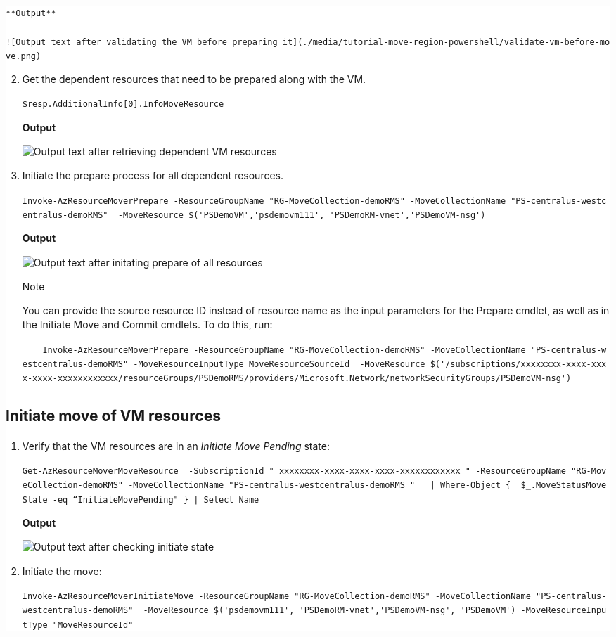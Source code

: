     **Output**

    ![Output text after validating the VM before preparing it](./media/tutorial-move-region-powershell/validate-vm-before-move.png)

2. Get the dependent resources that need to be prepared along with the VM.

    ```azurepowershell-interactive
    $resp.AdditionalInfo[0].InfoMoveResource
    ```

    **Output**

    ![Output text after retrieving dependent VM resources](./media/tutorial-move-region-powershell/get-resources-before-prepare.png)

3. Initiate the prepare process for all dependent resources.

    ```azurepowershell-interactive
    Invoke-AzResourceMoverPrepare -ResourceGroupName "RG-MoveCollection-demoRMS" -MoveCollectionName "PS-centralus-westcentralus-demoRMS"  -MoveResource $('PSDemoVM','psdemovm111', 'PSDemoRM-vnet','PSDemoVM-nsg')
    ```

    **Output**

    ![Output text after initating prepare of all resources](./media/tutorial-move-region-powershell/initiate-prepare-all.png)

    > [!NOTE]
    > You can provide the source resource ID instead of resource name as the input parameters for the Prepare cmdlet, as well as in the Initiate Move and Commit cmdlets. To do this, run:

    ```azurepowershell-interactive
        Invoke-AzResourceMoverPrepare -ResourceGroupName "RG-MoveCollection-demoRMS" -MoveCollectionName "PS-centralus-westcentralus-demoRMS" -MoveResourceInputType MoveResourceSourceId  -MoveResource $('/subscriptions/xxxxxxxx-xxxx-xxxx-xxxx-xxxxxxxxxxxx/resourceGroups/PSDemoRMS/providers/Microsoft.Network/networkSecurityGroups/PSDemoVM-nsg')
    ```

## Initiate move of VM resources

1. Verify that the VM resources are in an *Initiate Move Pending* state:

    ```azurepowershell-interactive
    Get-AzResourceMoverMoveResource  -SubscriptionId " xxxxxxxx-xxxx-xxxx-xxxx-xxxxxxxxxxxx " -ResourceGroupName "RG-MoveCollection-demoRMS" -MoveCollectionName "PS-centralus-westcentralus-demoRMS "   | Where-Object {  $_.MoveStatusMoveState -eq “InitiateMovePending" } | Select Name
    ```

    **Output**

    ![Output text after checking initiate state](./media/tutorial-move-region-powershell/verify-initiate-move-pending.png)

2. Initiate the move:

    ```azurepowershell-interactive
    Invoke-AzResourceMoverInitiateMove -ResourceGroupName "RG-MoveCollection-demoRMS" -MoveCollectionName "PS-centralus-westcentralus-demoRMS"  -MoveResource $('psdemovm111', 'PSDemoRM-vnet','PSDemoVM-nsg', 'PSDemoVM') -MoveResourceInputType "MoveResourceId"
    ```
